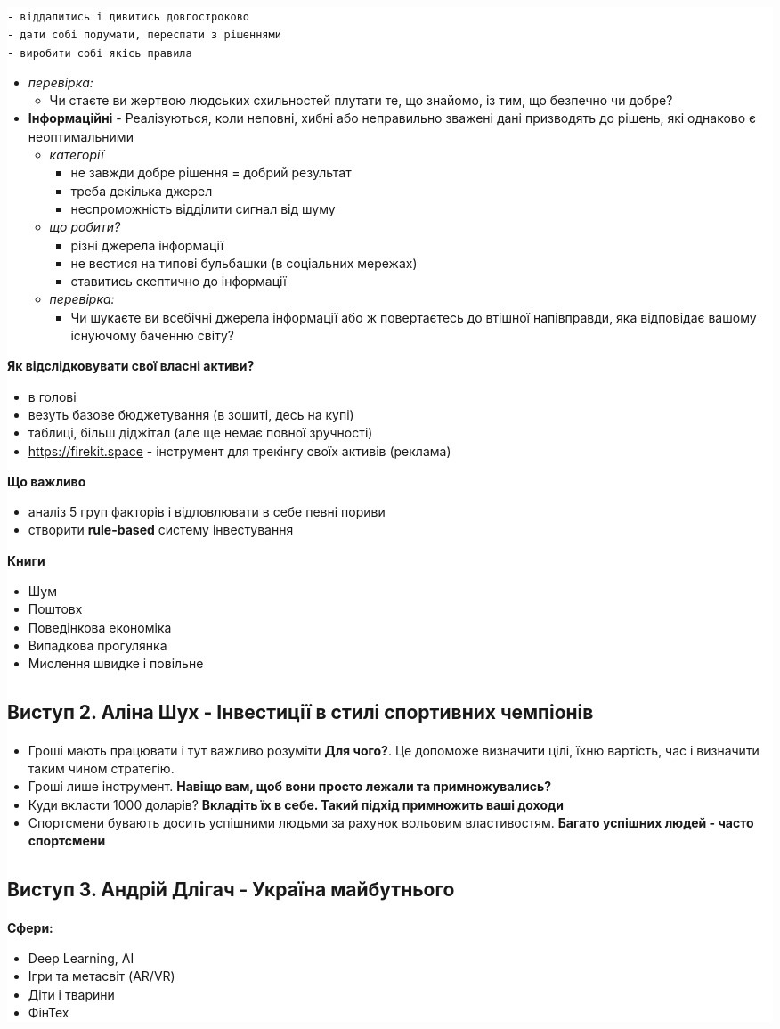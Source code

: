     - віддалитись і дивитись довгостроково
    - дати собі подумати, переспати з рішеннями
    - виробити собі якісь правила
  - *перевірка:*
    - Чи стаєте ви жертвою людських схильностей плутати те, що знайомо, із тим, що безпечно чи добре?
- **Інформаційні** -  Реалізуються, коли неповні, хибні або неправильно зважені дані призводять до рішень, які однаково є неоптимальними
  - *категорії*
    - не завжди добре рішення = добрий результат
    - треба декілька джерел
    - неспроможність відділити сигнал від шуму
  - *що робити?*
    - різні джерела інформації
    - не вестися на типові бульбашки (в соціальних мережах)
    - ставитись скептично до інформації
  - *перевірка:*
    - Чи шукаєте ви всебічні джерела інформації або ж повертаєтесь до втішної напівправди, яка відповідає вашому існуючому баченню світу?

**Як відслідковувати свої власні активи?**

  - в голові
  - везуть базове бюджетування (в зошиті, десь на купі)
  - таблиці, більш діджітал (але ще немає повної зручності)
  - https://firekit.space - інструмент для трекінгу своїх активів (реклама)

**Що важливо**

- аналіз 5 груп факторів і відловлювати в себе певні пориви
- створити **rule-based** систему інвестування

**Книги**

- Шум
- Поштовх
- Поведінкова економіка
- Випадкова прогулянка
- Мислення швидке і повільне

## Виступ 2. Аліна Шух - Інвестиції в стилі спортивних чемпіонів

- Гроші мають працювати і тут важливо розуміти **Для чого?**. Це допоможе визначити цілі, їхню вартість, час і визначити таким чином стратегію.
- Гроші лише інструмент. **Навіщо вам, щоб вони просто лежали та примножувались?**
- Куди вкласти 1000 доларів? **Вкладіть їх в себе. Такий підхід примножить ваші доходи**
- Спортсмени бувають досить успішними людьми за рахунок вольовим властивостям. **Багато успішних людей - часто спортсмени**

## Виступ 3. Андрій Длігач - Україна майбутнього

**Сфери:**

- Deep Learning, AI
- Ігри та метасвіт (AR/VR)
- Діти і тварини
- ФінТех
